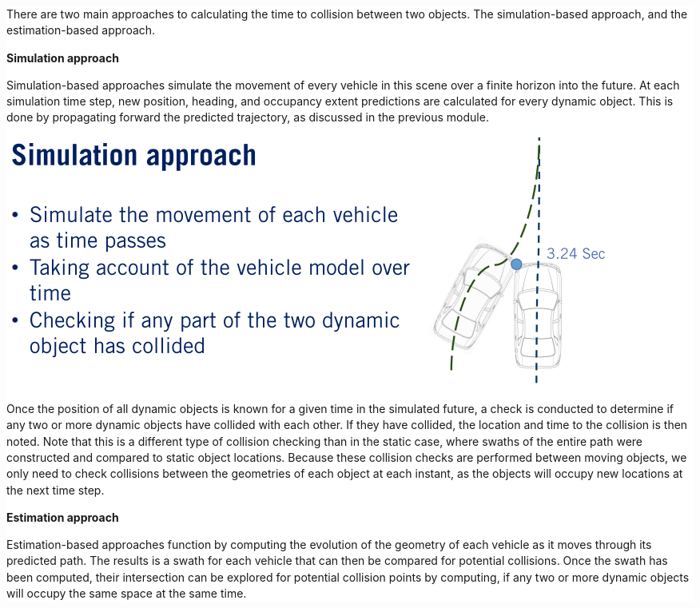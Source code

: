 There are two main approaches to calculating the time to collision between two objects. The simulation-based approach, and the estimation-based approach. 

**Simulation approach**

Simulation-based approaches simulate the movement of every vehicle in this scene over a finite horizon into the future. At each simulation time step, new position, heading, and occupancy extent predictions are calculated for every dynamic object. This is done by propagating forward the predicted trajectory, as discussed in the previous module. 

![1565011383942](./assets/1565011383942.png)

Once the position of all dynamic objects is known for a given time in the simulated future, a check is conducted to determine if any two or more dynamic objects have collided with each other. If they have collided, the location and time to the collision is then noted. Note that this is a different type of collision checking than in the static case, where swaths of the entire path were constructed and compared to static object locations. Because these collision checks are performed between moving objects, we only need to check collisions between the geometries of each object at each instant, as the objects will occupy new locations at the next time step. 

**Estimation approach**

Estimation-based approaches function by computing the evolution of the geometry of each vehicle as it moves through its predicted path. The results is a swath for each vehicle that can then be compared for potential collisions. Once the swath has been computed, their intersection can be explored for potential collision points by computing, if any two or more dynamic objects will occupy the same space at the same time. 
